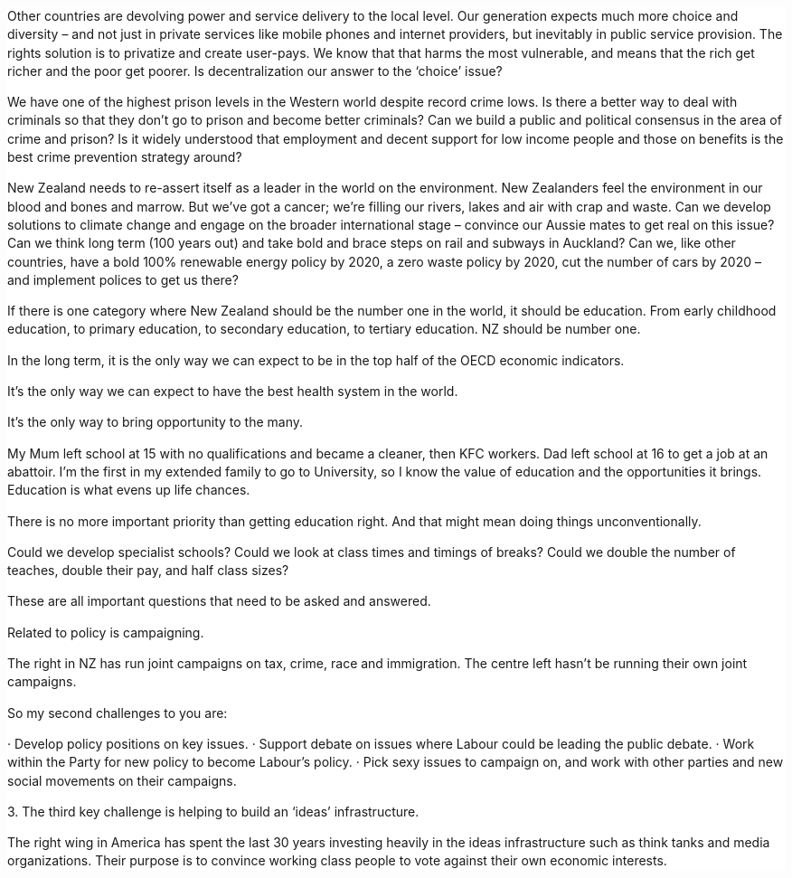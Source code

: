 Other countries are devolving power and service delivery to the local level. Our generation expects much more choice and diversity – and not just in private services like mobile phones and internet providers, but inevitably in public service provision. The rights solution is to privatize and create user-pays. We know that that harms the most vulnerable, and means that the rich get richer and the poor get poorer. Is decentralization our answer to the ‘choice’ issue?

We have one of the highest prison levels in the Western world despite record crime lows. Is there a better way to deal with criminals so that they don’t go to prison and become better criminals? Can we build a public and political consensus in the area of crime and prison? Is it widely understood that employment and decent support for low income people and those on benefits is the best crime prevention strategy around?

New Zealand needs to re-assert itself as a leader in the world on the environment. New Zealanders feel the environment in our blood and bones and marrow. But we’ve got a cancer; we’re filling our rivers, lakes and air with crap and waste. Can we develop solutions to climate change and engage on the broader international stage – convince our Aussie mates to get real on this issue? Can we think long term (100 years out) and take bold and brace steps on rail and subways in Auckland? Can we, like other countries, have a bold 100% renewable energy policy by 2020, a zero waste policy by 2020, cut the number of cars by 2020 – and implement polices to get us there?

If there is one category where New Zealand should be the number one in the world, it should be education. From early childhood education, to primary education, to secondary education, to tertiary education. NZ should be number one.

In the long term, it is the only way we can expect to be in the top half of the OECD economic indicators.

It’s the only way we can expect to have the best health system in the world.

It’s the only way to bring opportunity to the many.

My Mum left school at 15 with no qualifications and became a cleaner, then KFC workers. Dad left school at 16 to get a job at an abattoir. I’m the first in my extended family to go to University, so I know the value of education and the opportunities it brings. Education is what evens up life chances.

There is no more important priority than getting education right. And that might mean doing things unconventionally.

Could we develop specialist schools? Could we look at class times and timings of breaks? Could we double the number of teaches, double their pay, and half class sizes?

These are all important questions that need to be asked and answered.

Related to policy is campaigning.

The right in NZ has run joint campaigns on tax, crime, race and immigration. The centre left hasn’t be running their own joint campaigns.

So my second challenges to you are:

· Develop policy positions on key issues. · Support debate on issues where Labour could be leading the public debate. · Work within the Party for new policy to become Labour’s policy. · Pick sexy issues to campaign on, and work with other parties and new social movements on their campaigns.

3\. The third key challenge is helping to build an ‘ideas’ infrastructure.

The right wing in America has spent the last 30 years investing heavily in the ideas infrastructure such as think tanks and media organizations. Their purpose is to convince working class people to vote against their own economic interests.
